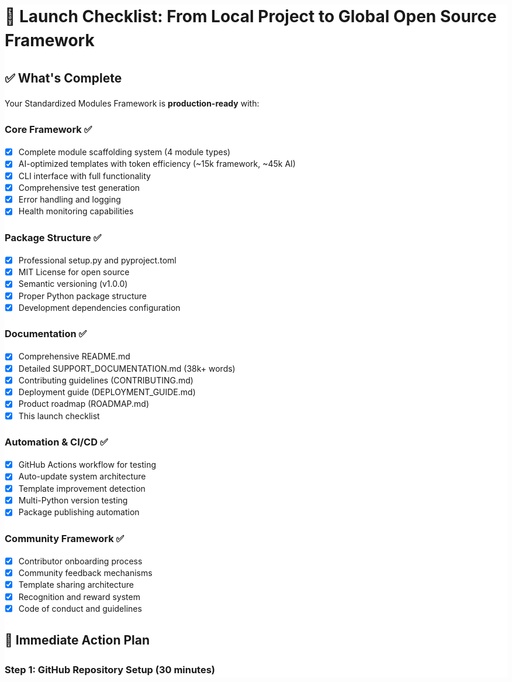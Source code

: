 # 🚀 Launch Checklist: From Local Project to Global Open Source Framework

## ✅ What's Complete

Your Standardized Modules Framework is **production-ready** with:

### Core Framework ✅
- [x] Complete module scaffolding system (4 module types)
- [x] AI-optimized templates with token efficiency (~15k framework, ~45k AI)
- [x] CLI interface with full functionality
- [x] Comprehensive test generation
- [x] Error handling and logging
- [x] Health monitoring capabilities

### Package Structure ✅
- [x] Professional setup.py and pyproject.toml
- [x] MIT License for open source
- [x] Semantic versioning (v1.0.0)
- [x] Proper Python package structure
- [x] Development dependencies configuration

### Documentation ✅
- [x] Comprehensive README.md
- [x] Detailed SUPPORT_DOCUMENTATION.md (38k+ words)
- [x] Contributing guidelines (CONTRIBUTING.md)
- [x] Deployment guide (DEPLOYMENT_GUIDE.md)
- [x] Product roadmap (ROADMAP.md)
- [x] This launch checklist

### Automation & CI/CD ✅
- [x] GitHub Actions workflow for testing
- [x] Auto-update system architecture
- [x] Template improvement detection
- [x] Multi-Python version testing
- [x] Package publishing automation

### Community Framework ✅
- [x] Contributor onboarding process
- [x] Community feedback mechanisms
- [x] Template sharing architecture
- [x] Recognition and reward system
- [x] Code of conduct and guidelines

## 🎯 Immediate Action Plan

### Step 1: GitHub Repository Setup (30 minutes)

